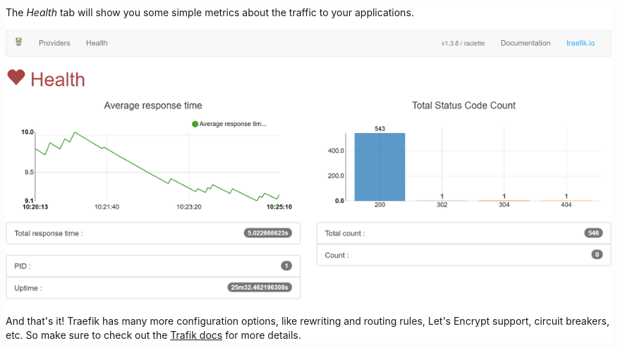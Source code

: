 The *Health* tab will show you some simple metrics about the traffic to your applications.

![Traefik Health tab](/images/traefik-acs/traefik_acs_3.png)

And that's it! Traefik has many more configuration options, like rewriting and routing rules, Let's Encrypt support, circuit breakers, etc. So make sure to check out the [Trafik docs](https://docs.traefik.io/) for more details.
